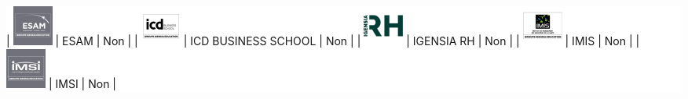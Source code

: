| <img src="public/schools/esam.png" width="50">                       | ESAM                       | Non   |
| <img src="public/schools/icd_business_school.png" width="50">        | ICD BUSINESS SCHOOL        | Non   |
| <img src="public/schools/igensia_rh.png" width="50">                 | IGENSIA RH                 | Non   |
| <img src="public/schools/imis.png" width="50">                       | IMIS                       | Non   |
| <img src="public/schools/imsi.png" width="50">                       | IMSI                       | Non   |